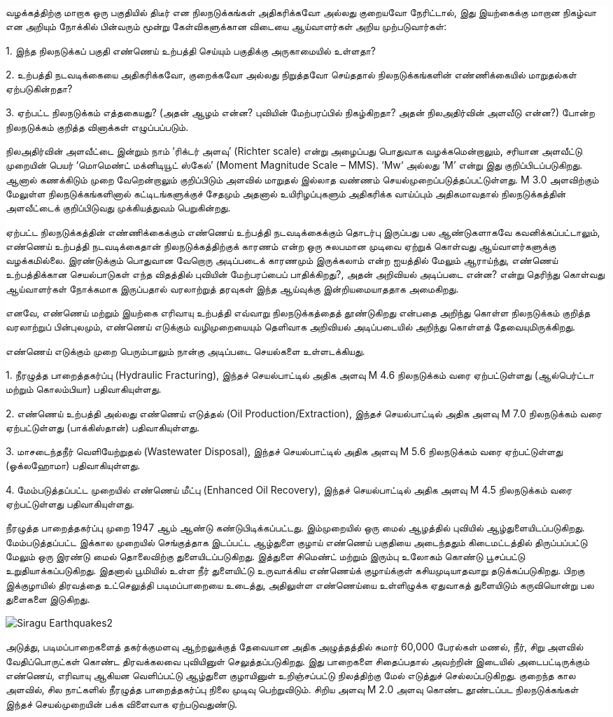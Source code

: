 வழக்கத்திற்கு மாறாக ஒரு பகுதியில் திடீர் என நிலநடுக்கங்கள் அதிகரிக்கவோ அல்லது குறையவோ நேரிட்டால், இது இயற்கைக்கு மாறான நிகழ்வா என அறியும் நோக்கில் பின்வரும் மூன்று கேள்விகளுக்கான விடையை ஆய்வாளர்கள் அறிய முற்படுவார்கள்:

1\. இந்த நிலநடுக்கப் பகுதி எண்ணெய் உற்பத்தி செய்யும் பகுதிக்கு அருகாமையில் உள்ளதா?

2\. உற்பத்தி நடவடிக்கையை அதிகரிக்கவோ, குறைக்கவோ அல்லது நிறுத்தவோ செய்ததால் நிலநடுக்கங்களின் எண்ணிக்கையில் மாறுதல்கள் ஏற்படுகின்றதா?

3\. ஏற்பட்ட நிலநடுக்கம் எத்தகையது? (அதன் ஆழம் என்ன? புவியின் மேற்பரப்பில் நிகழ்கிறதா? அதன் நிலஅதிர்வின் அளவீடு என்ன?) போன்ற நிலநடுக்கம் குறித்த வினாக்கள் எழுப்பப்படும்.

நிலஅதிர்வின் அளவீட்டை இன்றும் நாம் ‘ரிக்டர் அளவு’ (Richter scale) என்று அழைப்பது பொதுவாக வழக்கமென்றாலும், சரியான அளவீட்டு முறையின் பெயர் ‘மொமெண்ட் மக்னிடியூட் ஸ்கேல்’ (Moment Magnitude Scale – MMS). ‘Mw‘ அல்லது ‘M’ என்று இது குறிப்பிடப்படுகிறது. ஆனால் கணக்கிடும் முறை வேறென்றாலும் குறிப்பிடும் அளவில் மாறுதல் இல்லாத வண்ணம் செயல்முறைப்படுத்தப்பட்டுள்ளது. M 3.0 அளவிற்கும் மேலுள்ள நிலநடுக்கங்களினால் கட்டிடங்களுக்குச் சேதமும் அதனால் உயிரிழப்புகளும் அதிகரிக்க வாய்ப்பும் அதிகமாவதால் நிலநடுக்கத்தின் அளவீட்டைக் குறிப்பிடுவது முக்கியத்துவம் பெறுகின்றது.

ஏற்பட்ட நிலநடுக்கத்தின் எண்ணிக்கைக்கும் எண்ணெய் உற்பத்தி நடவடிக்கைக்கும் தொடர்பு இருப்பது பல ஆண்டுகளாகவே கவனிக்கப்பட்டாலும், எண்ணெய் உற்பத்தி நடவடிக்கைதான் நிலநடுக்கத்திற்குக் காரணம் என்ற ஒரு சுலபமான முடிவை ஏற்றுக் கொள்வது ஆய்வாளர்களுக்கு வழக்கமில்லை. இரண்டுக்கும் பொதுவான வேறொரு அடிப்படைக் காரணமும் இருக்கலாம் என்ற ஐயத்தில் மேலும் ஆராய்ந்து, எண்ணெய் உற்பத்திக்கான செயல்பாடுகள் எந்த விதத்தில் புவியின் மேற்பரப்பைப் பாதிக்கிறது?, அதன் அறிவியல் அடிப்படை என்ன? என்று தெரிந்து கொள்வது ஆய்வாளர்கள் நோக்கமாக இருப்பதால் வரலாற்றுத் தரவுகள் இந்த ஆய்வுக்கு இன்றியமையாததாக அமைகிறது.

எனவே, எண்ணெய் மற்றும் இயற்கை எரிவாயு உற்பத்தி எவ்வாறு நிலநடுக்கத்தைத் தூண்டுகிறது என்பதை அறிந்து கொள்ள நிலநடுக்கம் குறித்த வரலாற்றுப் பின்புலமும், எண்ணெய் எடுக்கும் வழிமுறையையும் தெளிவாக அறிவியல் அடிப்படையில் அறிந்து கொள்ளத் தேவையுமிருக்கிறது.

எண்ணெய் எடுக்கும் முறை பெரும்பாலும் நான்கு அடிப்படை செயல்களை உள்ளடக்கியது.

1\. நீரழுத்த பாறைத்தகர்ப்பு (Hydraulic Fracturing), இந்தச் செயல்பாட்டில் அதிக அளவு M 4.6 நிலநடுக்கம் வரை ஏற்பட்டுள்ளது (ஆல்பெர்ட்டா மற்றும் கொலம்பியா) பதிவாகியுள்ளது.

2\. எண்ணெய் உற்பத்தி அல்லது எண்ணெய் எடுத்தல் (Oil Production/Extraction), இந்தச் செயல்பாட்டில் அதிக அளவு M 7.0 நிலநடுக்கம் வரை ஏற்பட்டுள்ளது (பாக்கிஸ்தான்) பதிவாகியுள்ளது.

3\. மாசடைந்தநீர் வெளியேற்றுதல் (Wastewater Disposal), இந்தச் செயல்பாட்டில் அதிக அளவு M 5.6 நிலநடுக்கம் வரை ஏற்பட்டுள்ளது (ஓக்லஹோமா) பதிவாகியுள்ளது.

4\. மேம்படுத்தப்பட்ட முறையில் எண்ணெய் மீட்பு (Enhanced Oil Recovery), இந்தச் செயல்பாட்டில் அதிக அளவு M 4.5 நிலநடுக்கம் வரை ஏற்பட்டுள்ளது பதிவாகியுள்ளது.

நீரழுத்த பாறைத்தகர்ப்பு முறை 1947 ஆம் ஆண்டு கண்டுபிடிக்கப்பட்டது. இம்முறையில் ஒரு மைல் ஆழத்தில் புவியில் ஆழ்துளையிடப்படுகிறது. மேம்படுத்தப்பட்ட இக்கால முறையில் செங்குத்தாக இடப்பட்ட ஆழ்துளை குழாய் எண்ணெய் பகுதியை அடைந்ததும் கிடைமட்டத்தில் திருப்பப்பட்டு மேலும் ஒரு இரண்டு மைல் தொலைவிற்கு துளையிடப்படுகிறது. இத்துளை சிமெண்ட் மற்றும் இரும்பு உலோகம் கொண்டு பூசப்பட்டு உறுதியாக்கப்படுகிறது. இதனால் பூமியில் உள்ள நீர் துளையிட்டு உருவாக்கிய எண்ணெய்க் குழாய்க்குள் கசியமுடியாதவாறு தடுக்கப்படுகிறது. பிறகு இக்குழாயில் திரவத்தை உட்செலுத்தி படிமப்பாறையை உடைத்து, அதிலுள்ள எண்ணெய்யை உள்ளிழுக்க ஏதுவாகத் துளையிடும் கருவியொன்று பல துளைகளை இடுகிறது.

![Siragu Earthquakes2](http://siragu.com/wp-content/uploads/2017/07/Siragu-Earthquakes2.png)

அடுத்து, படிமப்பாறைகளைத் தகர்க்குமளவு ஆற்றலுக்குத் தேவையான அதிக அழுத்தத்தில் சுமார் 60,000 பேரல்கள் மணல், நீர், சிறு அளவில் வேதிப்பொருட்கள் கொண்ட திரவக்கலவை புவியினுள் செலுத்தப்படுகிறது. இது பாறைகளை சிதைப்பதால் அவற்றின் இடையில் அடைபட்டிருக்கும் எண்ணெய், எரிவாயு ஆகியன வெளிப்பட்டு ஆழ்துளை குழாயினுள் உறிஞ்சப்பட்டு நிலத்திற்கு மேல் எடுத்துச் செல்லப்படுகிறது. குறைந்த கால அளவில், சில நாட்களில் நீரழுத்த பாறைத்தகர்ப்பு நிலை முடிவு பெற்றுவிடும். சிறிய அளவு M 2.0 அளவு கொண்ட தூண்டப்பட நிலநடுக்கங்கள் இந்தச் செயல்முறையின் பக்க விளைவாக ஏற்படுவதுண்டு.

